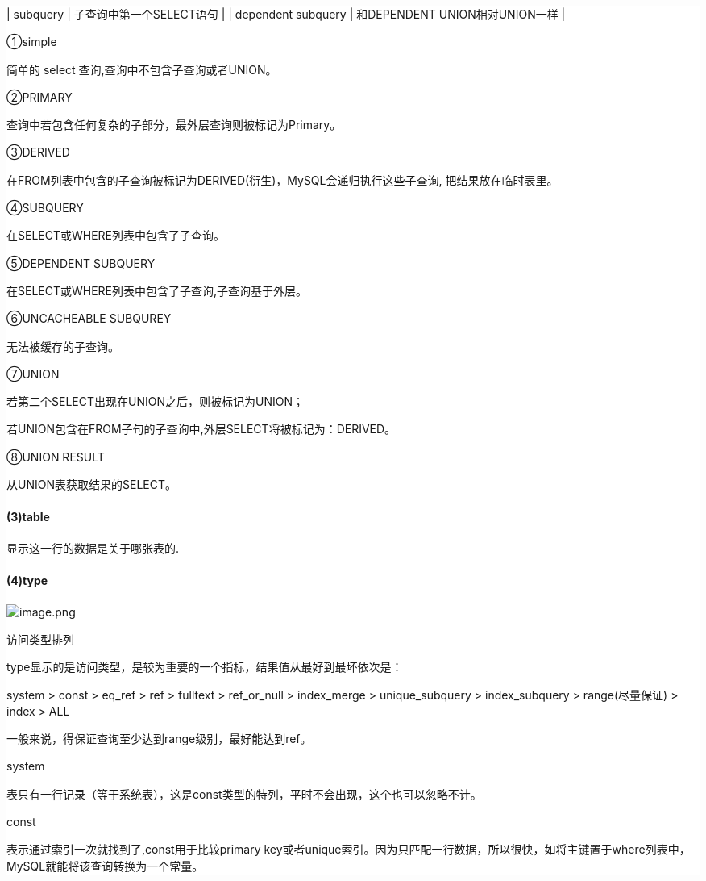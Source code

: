 | subquery | 子查询中第一个SELECT语句 |
| dependent subquery | 和DEPENDENT UNION相对UNION一样 |

①simple

简单的 select 查询,查询中不包含子查询或者UNION。

②PRIMARY

查询中若包含任何复杂的子部分，最外层查询则被标记为Primary。

③DERIVED

在FROM列表中包含的子查询被标记为DERIVED(衍生)，MySQL会递归执行这些子查询, 把结果放在临时表里。

④SUBQUERY

在SELECT或WHERE列表中包含了子查询。

⑤DEPENDENT SUBQUERY

在SELECT或WHERE列表中包含了子查询,子查询基于外层。

⑥UNCACHEABLE SUBQUREY

无法被缓存的子查询。

⑦UNION

若第二个SELECT出现在UNION之后，则被标记为UNION；

若UNION包含在FROM子句的子查询中,外层SELECT将被标记为：DERIVED。

⑧UNION RESULT

从UNION表获取结果的SELECT。


#### (3)table
显示这一行的数据是关于哪张表的.


#### (4)type
![image.png](https://file.wulicode.com/yuque/202301/03/23/4011cCoSTyxq.png)

访问类型排列

type显示的是访问类型，是较为重要的一个指标，结果值从最好到最坏依次是：

system > const > eq_ref > ref > fulltext > ref_or_null > index_merge > unique_subquery > index_subquery > range(尽量保证) > index > ALL

一般来说，得保证查询至少达到range级别，最好能达到ref。

system

表只有一行记录（等于系统表），这是const类型的特列，平时不会出现，这个也可以忽略不计。

const

表示通过索引一次就找到了,const用于比较primary key或者unique索引。因为只匹配一行数据，所以很快，如将主键置于where列表中，MySQL就能将该查询转换为一个常量。

